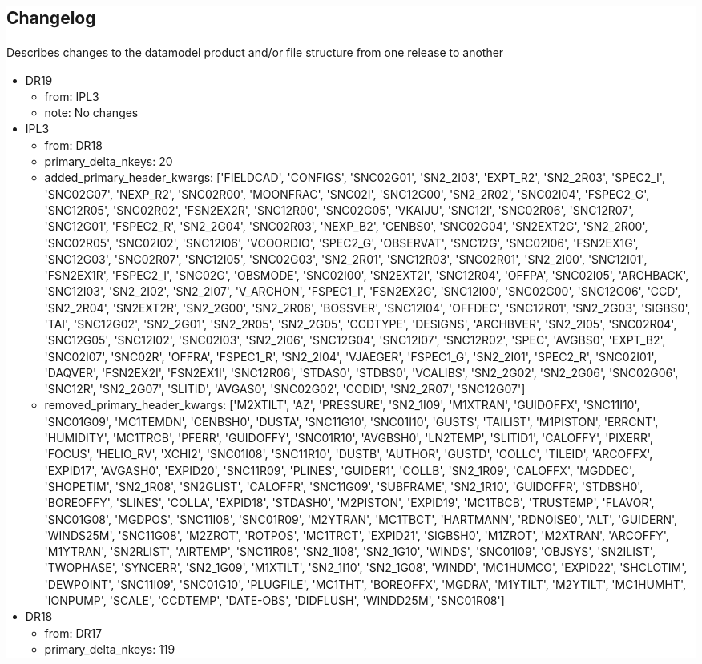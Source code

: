 ## Changelog
Describes changes to the datamodel product and/or file structure from one release to another
 - DR19
   - from: IPL3
   - note: No changes
 - IPL3
   - from: DR18
   - primary_delta_nkeys: 20
   - added_primary_header_kwargs: ['FIELDCAD', 'CONFIGS', 'SNC02G01', 'SN2_2I03', 'EXPT_R2', 'SN2_2R03', 'SPEC2_I', 'SNC02G07', 'NEXP_R2', 'SNC02R00', 'MOONFRAC', 'SNC02I', 'SNC12G00', 'SN2_2R02', 'SNC02I04', 'FSPEC2_G', 'SNC12R05', 'SNC02R02', 'FSN2EX2R', 'SNC12R00', 'SNC02G05', 'VKAIJU', 'SNC12I', 'SNC02R06', 'SNC12R07', 'SNC12G01', 'FSPEC2_R', 'SN2_2G04', 'SNC02R03', 'NEXP_B2', 'CENBS0', 'SNC02G04', 'SN2EXT2G', 'SN2_2R00', 'SNC02R05', 'SNC02I02', 'SNC12I06', 'VCOORDIO', 'SPEC2_G', 'OBSERVAT', 'SNC12G', 'SNC02I06', 'FSN2EX1G', 'SNC12G03', 'SNC02R07', 'SNC12I05', 'SNC02G03', 'SN2_2R01', 'SNC12R03', 'SNC02R01', 'SN2_2I00', 'SNC12I01', 'FSN2EX1R', 'FSPEC2_I', 'SNC02G', 'OBSMODE', 'SNC02I00', 'SN2EXT2I', 'SNC12R04', 'OFFPA', 'SNC02I05', 'ARCHBACK', 'SNC12I03', 'SN2_2I02', 'SN2_2I07', 'V_ARCHON', 'FSPEC1_I', 'FSN2EX2G', 'SNC12I00', 'SNC02G00', 'SNC12G06', 'CCD', 'SN2_2R04', 'SN2EXT2R', 'SN2_2G00', 'SN2_2R06', 'BOSSVER', 'SNC12I04', 'OFFDEC', 'SNC12R01', 'SN2_2G03', 'SIGBS0', 'TAI', 'SNC12G02', 'SN2_2G01', 'SN2_2R05', 'SN2_2G05', 'CCDTYPE', 'DESIGNS', 'ARCHBVER', 'SN2_2I05', 'SNC02R04', 'SNC12G05', 'SNC12I02', 'SNC02I03', 'SN2_2I06', 'SNC12G04', 'SNC12I07', 'SNC12R02', 'SPEC', 'AVGBS0', 'EXPT_B2', 'SNC02I07', 'SNC02R', 'OFFRA', 'FSPEC1_R', 'SN2_2I04', 'VJAEGER', 'FSPEC1_G', 'SN2_2I01', 'SPEC2_R', 'SNC02I01', 'DAQVER', 'FSN2EX2I', 'FSN2EX1I', 'SNC12R06', 'STDAS0', 'STDBS0', 'VCALIBS', 'SN2_2G02', 'SN2_2G06', 'SNC02G06', 'SNC12R', 'SN2_2G07', 'SLITID', 'AVGAS0', 'SNC02G02', 'CCDID', 'SN2_2R07', 'SNC12G07']
   - removed_primary_header_kwargs: ['M2XTILT', 'AZ', 'PRESSURE', 'SN2_1I09', 'M1XTRAN', 'GUIDOFFX', 'SNC11I10', 'SNC01G09', 'MC1TEMDN', 'CENBSH0', 'DUSTA', 'SNC11G10', 'SNC01I10', 'GUSTS', 'TAILIST', 'M1PISTON', 'ERRCNT', 'HUMIDITY', 'MC1TRCB', 'PFERR', 'GUIDOFFY', 'SNC01R10', 'AVGBSH0', 'LN2TEMP', 'SLITID1', 'CALOFFY', 'PIXERR', 'FOCUS', 'HELIO_RV', 'XCHI2', 'SNC01I08', 'SNC11R10', 'DUSTB', 'AUTHOR', 'GUSTD', 'COLLC', 'TILEID', 'ARCOFFX', 'EXPID17', 'AVGASH0', 'EXPID20', 'SNC11R09', 'PLINES', 'GUIDER1', 'COLLB', 'SN2_1R09', 'CALOFFX', 'MGDDEC', 'SHOPETIM', 'SN2_1R08', 'SN2GLIST', 'CALOFFR', 'SNC11G09', 'SUBFRAME', 'SN2_1R10', 'GUIDOFFR', 'STDBSH0', 'BOREOFFY', 'SLINES', 'COLLA', 'EXPID18', 'STDASH0', 'M2PISTON', 'EXPID19', 'MC1TBCB', 'TRUSTEMP', 'FLAVOR', 'SNC01G08', 'MGDPOS', 'SNC11I08', 'SNC01R09', 'M2YTRAN', 'MC1TBCT', 'HARTMANN', 'RDNOISE0', 'ALT', 'GUIDERN', 'WINDS25M', 'SNC11G08', 'M2ZROT', 'ROTPOS', 'MC1TRCT', 'EXPID21', 'SIGBSH0', 'M1ZROT', 'M2XTRAN', 'ARCOFFY', 'M1YTRAN', 'SN2RLIST', 'AIRTEMP', 'SNC11R08', 'SN2_1I08', 'SN2_1G10', 'WINDS', 'SNC01I09', 'OBJSYS', 'SN2ILIST', 'TWOPHASE', 'SYNCERR', 'SN2_1G09', 'M1XTILT', 'SN2_1I10', 'SN2_1G08', 'WINDD', 'MC1HUMCO', 'EXPID22', 'SHCLOTIM', 'DEWPOINT', 'SNC11I09', 'SNC01G10', 'PLUGFILE', 'MC1THT', 'BOREOFFX', 'MGDRA', 'M1YTILT', 'M2YTILT', 'MC1HUMHT', 'IONPUMP', 'SCALE', 'CCDTEMP', 'DATE-OBS', 'DIDFLUSH', 'WINDD25M', 'SNC01R08']
 - DR18
   - from: DR17
   - primary_delta_nkeys: 119